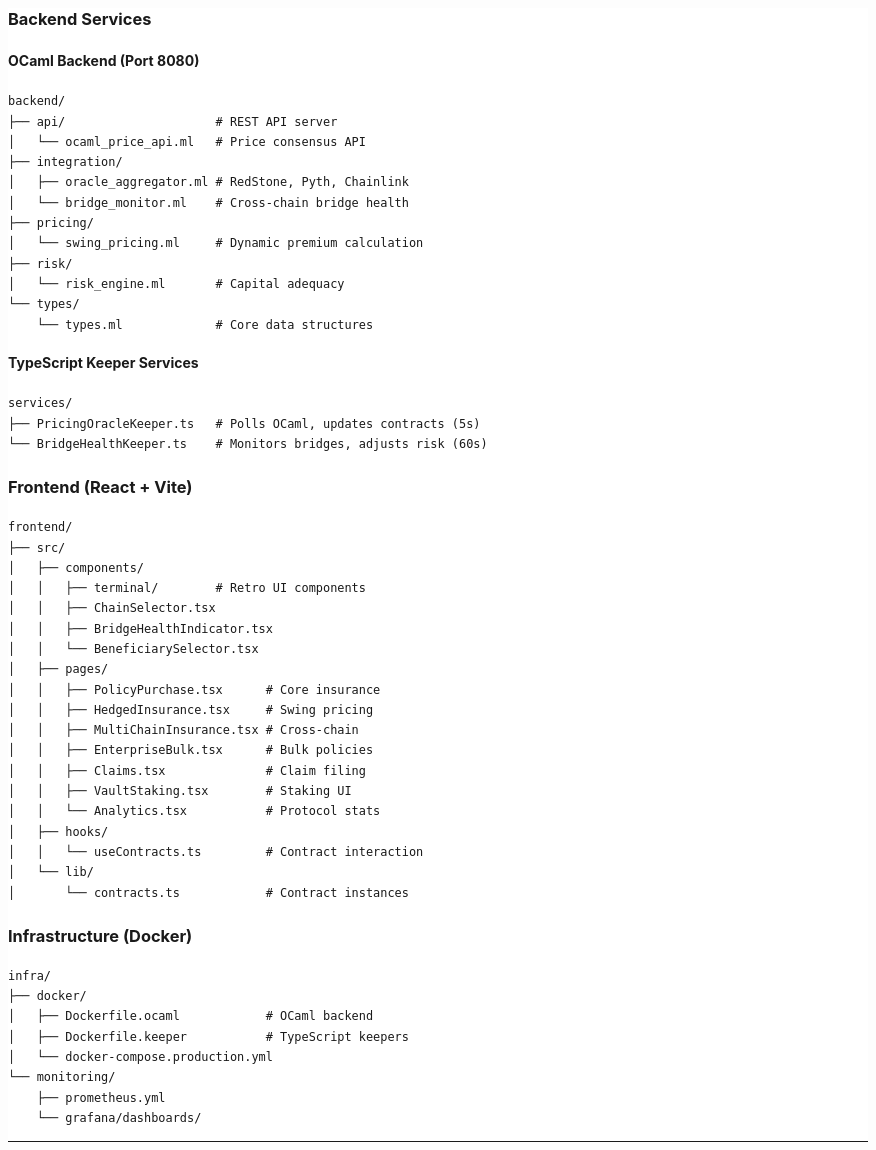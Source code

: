 ### Backend Services

#### OCaml Backend (Port 8080)
```
backend/
├── api/                     # REST API server
│   └── ocaml_price_api.ml   # Price consensus API
├── integration/
│   ├── oracle_aggregator.ml # RedStone, Pyth, Chainlink
│   └── bridge_monitor.ml    # Cross-chain bridge health
├── pricing/
│   └── swing_pricing.ml     # Dynamic premium calculation
├── risk/
│   └── risk_engine.ml       # Capital adequacy
└── types/
    └── types.ml             # Core data structures
```

#### TypeScript Keeper Services
```
services/
├── PricingOracleKeeper.ts   # Polls OCaml, updates contracts (5s)
└── BridgeHealthKeeper.ts    # Monitors bridges, adjusts risk (60s)
```

### Frontend (React + Vite)
```
frontend/
├── src/
│   ├── components/
│   │   ├── terminal/        # Retro UI components
│   │   ├── ChainSelector.tsx
│   │   ├── BridgeHealthIndicator.tsx
│   │   └── BeneficiarySelector.tsx
│   ├── pages/
│   │   ├── PolicyPurchase.tsx      # Core insurance
│   │   ├── HedgedInsurance.tsx     # Swing pricing
│   │   ├── MultiChainInsurance.tsx # Cross-chain
│   │   ├── EnterpriseBulk.tsx      # Bulk policies
│   │   ├── Claims.tsx              # Claim filing
│   │   ├── VaultStaking.tsx        # Staking UI
│   │   └── Analytics.tsx           # Protocol stats
│   ├── hooks/
│   │   └── useContracts.ts         # Contract interaction
│   └── lib/
│       └── contracts.ts            # Contract instances
```

### Infrastructure (Docker)
```
infra/
├── docker/
│   ├── Dockerfile.ocaml            # OCaml backend
│   ├── Dockerfile.keeper           # TypeScript keepers
│   └── docker-compose.production.yml
└── monitoring/
    ├── prometheus.yml
    └── grafana/dashboards/
```

---